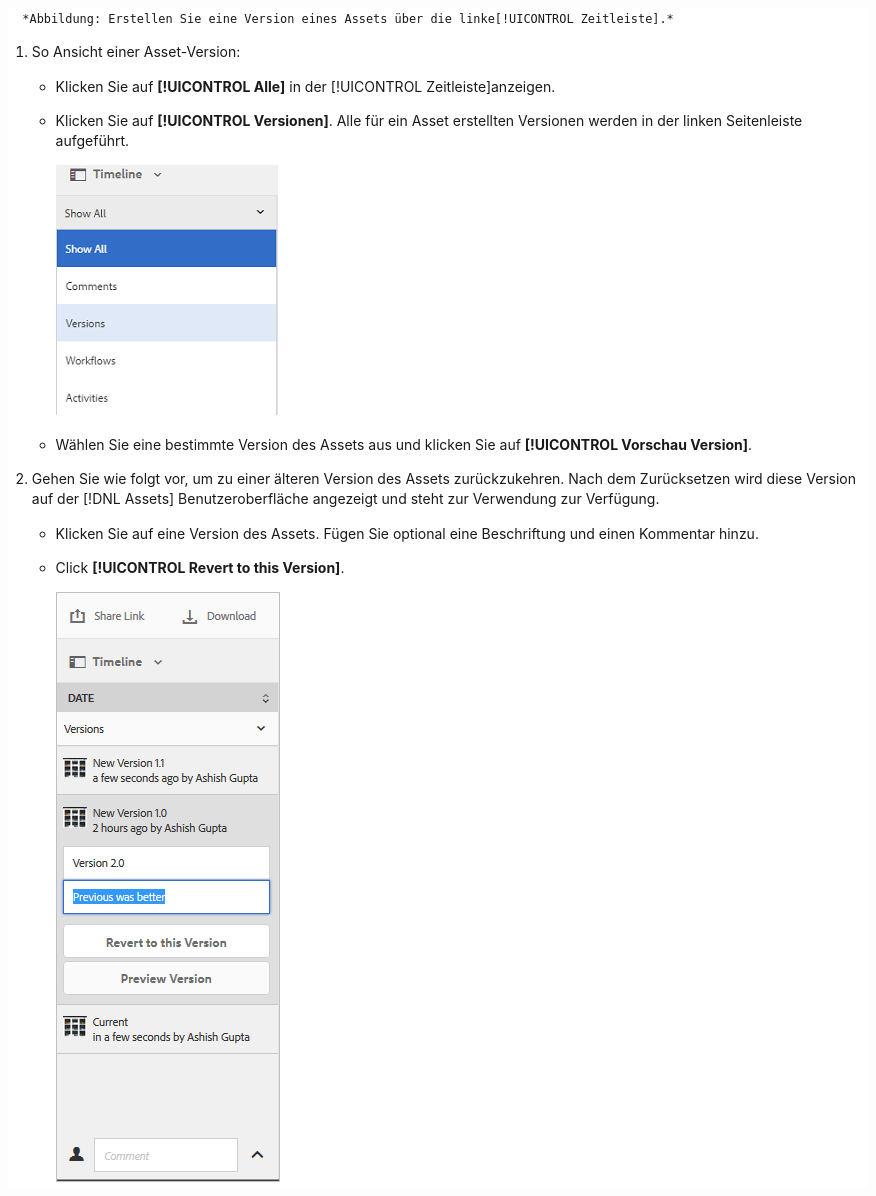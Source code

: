       *Abbildung: Erstellen Sie eine Version eines Assets über die linke[!UICONTROL Zeitleiste].*

1. So Ansicht einer Asset-Version:

   * Klicken Sie auf **[!UICONTROL Alle]** in der [!UICONTROL Zeitleiste]anzeigen.
   * Klicken Sie auf **[!UICONTROL Versionen]**. Alle für ein Asset erstellten Versionen werden in der linken Seitenleiste aufgeführt.

      ![ Option &quot;Versionen auswählen&quot;in der Zeitleiste](assets/versions_option.png)

   * Wählen Sie eine bestimmte Version des Assets aus und klicken Sie auf **[!UICONTROL Vorschau Version]**.

1. Gehen Sie wie folgt vor, um zu einer älteren Version des Assets zurückzukehren. Nach dem Zurücksetzen wird diese Version auf der [!DNL Assets] Benutzeroberfläche angezeigt und steht zur Verwendung zur Verfügung.

   * Klicken Sie auf eine Version des Assets. Fügen Sie optional eine Beschriftung und einen Kommentar hinzu.
   * Click **[!UICONTROL Revert to this Version]**.

      ![Wählen Sie eine Version aus, um sie wiederherzustellen](assets/select_version.png)
